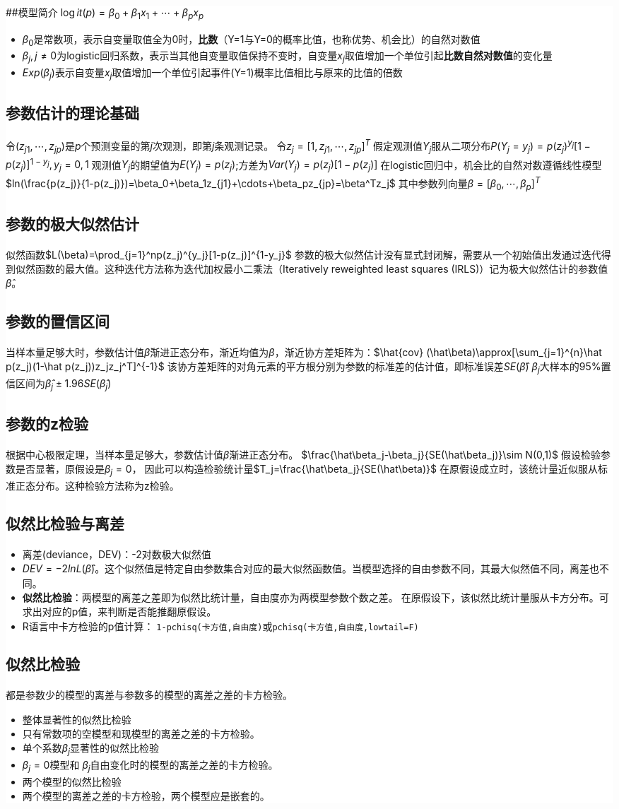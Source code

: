 ##模型简介
$\log it(p) =\beta _0  + {\beta _1}{x_1} +  \cdots  + {\beta _p}{x_p}$

- $\beta _0$是常数项，表示自变量取值全为0时，**比数**（Y=1与Y=0的概率比值，也称优势、机会比）的自然对数值
- $\beta _j,j\ne0$为logistic回归系数，表示当其他自变量取值保持不变时，自变量$x_j$取值增加一个单位引起**比数自然对数值**的变化量
- $Exp(\beta _j)$表示自变量$x_j$取值增加一个单位引起事件(Y=1)概率比值相比与原来的比值的倍数

## 参数估计的理论基础
令$(z_{j1},\cdots,z_{jp})$是$p$个预测变量的第$j$次观测，即第$j$条观测记录。
令$z_j=[1,z_{j1},\cdots,z_{jp}]^T$
假定观测值$Y_j$服从二项分布$P(Y_j=y_j)=p(z_j)^{y_j}[1-p(z_j)]^{1-y_j},y_j=0,1$
观测值$Y_j$的期望值为$E(Y_j)=p(z_j)$;方差为$Var(Y_j)=p(z_j)[1-p(z_j)]$
在logistic回归中，机会比的自然对数遵循线性模型
$ln(\frac{p(z_j)}{1-p(z_j)})=\beta_0+\beta_1z_{j1}+\cdots+\beta_pz_{jp}=\beta^Tz_j$
其中参数列向量$\beta=[\beta_0,\cdots,\beta_p]^T$

## 参数的极大似然估计 
似然函数$L(\beta)=\prod_{j=1}^np(z_j)^{y_j}[1-p(z_j)]^{1-y_j}$
参数的极大似然估计没有显式封闭解，需要从一个初始值出发通过迭代得到似然函数的最大值。这种迭代方法称为迭代加权最小二乘法（Iteratively reweighted least squares (IRLS)）记为极大似然估计的参数值$\hat \beta$。

## 参数的置信区间
当样本量足够大时，参数估计值$\hat\beta$渐进正态分布，渐近均值为$\beta$，渐近协方差矩阵为：$\hat{cov}  (\hat\beta)\approx[\sum_{j=1}^{n}\hat p(z_j)(1-\hat p(z_j))z_jz_j^T]^{-1}$
该协方差矩阵的对角元素的平方根分别为参数的标准差的估计值，即标准误差$SE(\hat\beta)$
$\beta_j$大样本的95%置信区间为$\hat\beta_j\pm 1.96SE(\hat\beta_j)$

## 参数的z检验
根据中心极限定理，当样本量足够大，参数估计值$\hat\beta$渐进正态分布。
$\frac{\hat\beta_j-\beta_j}{SE(\hat\beta_j)}\sim N(0,1)$
假设检验参数是否显著，原假设是$\beta_j=0$，
因此可以构造检验统计量$T_j=\frac{\hat\beta_j}{SE(\hat\beta)}$
在原假设成立时，该统计量近似服从标准正态分布。这种检验方法称为z检验。

## 似然比检验与离差
- 离差(deviance，DEV)：-2对数极大似然值
- $DEV=-2lnL(\hat\beta)$。这个似然值是特定自由参数集合对应的最大似然函数值。当模型选择的自由参数不同，其最大似然值不同，离差也不同。
- **似然比检验**：两模型的离差之差即为似然比统计量，自由度亦为两模型参数个数之差。 在原假设下，该似然比统计量服从卡方分布。可求出对应的p值，来判断是否能推翻原假设。
- R语言中卡方检验的p值计算：
`1-pchisq(卡方值,自由度)`或`pchisq(卡方值,自由度,lowtail=F)`

## 似然比检验
  都是参数少的模型的离差与参数多的模型的离差之差的卡方检验。

- 整体显著性的似然比检验
 -  只有常数项的空模型和现模型的离差之差的卡方检验。
- 单个系数$\beta_j$显著性的似然比检验
 - $\beta_j=0$模型和 $\beta_j$自由变化时的模型的离差之差的卡方检验。
- 两个模型的似然比检验
 - 两个模型的离差之差的卡方检验，两个模型应是嵌套的。 
